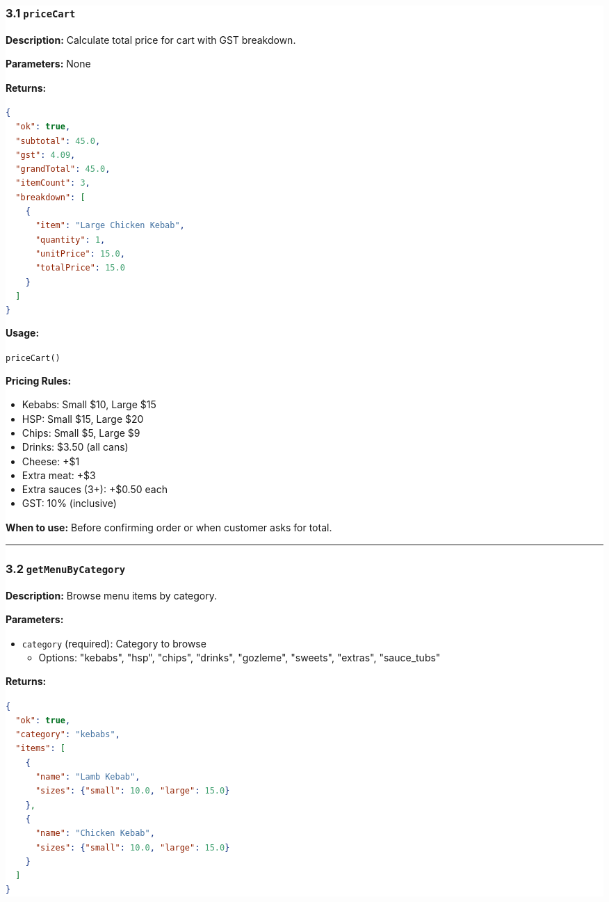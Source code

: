### 3.1 `priceCart`

**Description:** Calculate total price for cart with GST breakdown.

**Parameters:** None

**Returns:**
```json
{
  "ok": true,
  "subtotal": 45.0,
  "gst": 4.09,
  "grandTotal": 45.0,
  "itemCount": 3,
  "breakdown": [
    {
      "item": "Large Chicken Kebab",
      "quantity": 1,
      "unitPrice": 15.0,
      "totalPrice": 15.0
    }
  ]
}
```

**Usage:**
```python
priceCart()
```

**Pricing Rules:**
- Kebabs: Small $10, Large $15
- HSP: Small $15, Large $20
- Chips: Small $5, Large $9
- Drinks: $3.50 (all cans)
- Cheese: +$1
- Extra meat: +$3
- Extra sauces (3+): +$0.50 each
- GST: 10% (inclusive)

**When to use:** Before confirming order or when customer asks for total.

---

### 3.2 `getMenuByCategory`

**Description:** Browse menu items by category.

**Parameters:**
- `category` (required): Category to browse
  - Options: "kebabs", "hsp", "chips", "drinks", "gozleme", "sweets", "extras", "sauce_tubs"

**Returns:**
```json
{
  "ok": true,
  "category": "kebabs",
  "items": [
    {
      "name": "Lamb Kebab",
      "sizes": {"small": 10.0, "large": 15.0}
    },
    {
      "name": "Chicken Kebab",
      "sizes": {"small": 10.0, "large": 15.0}
    }
  ]
}
```